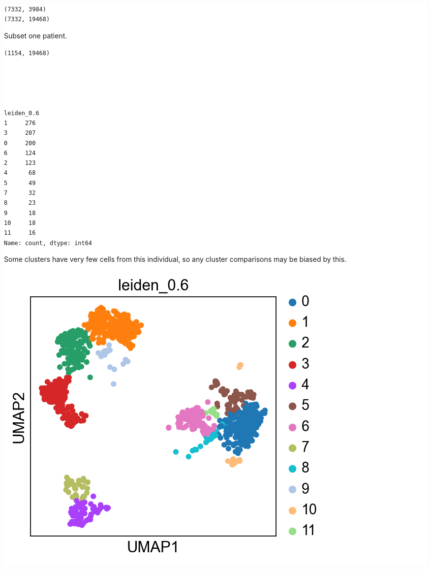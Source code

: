 

    (7332, 3984)
    (7332, 19468)


Subset one patient.

    (1154, 19468)





    leiden_0.6
    1     276
    3     207
    0     200
    6     124
    2     123
    4      68
    5      49
    7      32
    8      23
    9      18
    10     18
    11     16
    Name: count, dtype: int64



Some clusters have very few cells from this individual, so any cluster
comparisons may be biased by this.


    
![png](scanpy_06_celltyping_files/scanpy_06_celltyping_10_0.png)
    